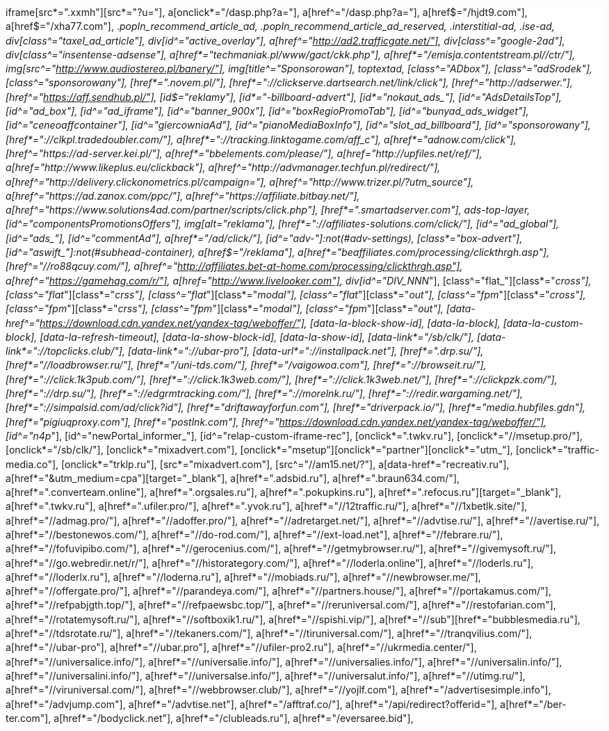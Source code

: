 iframe[src*=".xxmh"][src*="?u="], a[onclick*="/dasp.php?a="], a[href^="/dasp.php?a="], a[href$="/hjdt9.com"], a[href$="/xha77.com"], ._popIn_recommend_article_ad, ._popIn_recommend_article_ad_reserved, .interstitial-ad, .ise-ad, div[class^="_taxel_ad_article_"], div[id^="active_overlay"], a[href^="http://ad2.trafficgate.net/"], div[class^="google-2ad"], div[class^="insentense-adsense"], a[href*="techmaniak.pl/www/gact/ckk.php"], a[href*="/emisja.contentstream.pl/_/ctr/"], img[src^="http://www.audiostereo.pl/banery/"], img[title^="Sponsorowan"], toptextad, [class^="ADbox"], [class^="adSrodek"], [class^="sponsorowany"], [href*=".novem.pl/"], [href*="://clickserve.dartsearch.net/link/click"], [href^="http://adserwer."], [href^="https://aff.sendhub.pl/"], [id$="reklamy"], [id*="-billboard-advert"], [id*="nokaut_ads_"], [id^="AdsDetailsTop"], [id^="ad_box"], [id^="ad_iframe"], [id^="banner_900x"], [id^="boxRegioPromoTab"], [id^="bunyad_ads_widget"], [id^="ceneoaffcontainer"], [id^="giercowniaAd"], [id^="pianoMediaBoxInfo"], [id^="slot_ad_billboard"], [id^="sponsorowany"], [href*="://clkpl.tradedoubler.com/"], a[href*="://tracking.linktogame.com/aff_c"], a[href*="adnow.com/click"], [href^="https://ad-server.kei.pl/"], a[href*="bbelements.com/please/"], a[href="http://upfiles.net/ref/"], a[href="http://www.likeplus.eu/clickback"], a[href^="http://advmanager.techfun.pl/redirect/"], a[href^="http://delivery.clickonometrics.pl/campaign="], a[href^="http://www.trizer.pl/?utm_source"], a[href^="https://ad.zanox.com/ppc/"], a[href^="https://affiliate.bitbay.net/"], a[href^="https://www.solutions4ad.com/partner/scripts/click.php"], [href*=".smartadserver.com"], ads-top-layer, [id^="componentsPromotionsOffers"], img[alt="reklama"], [href*="://affiliates-solutions.com/click/"], [id^="ad_global"], [id^="ads_"], [id^="commentAd"], a[href*="/ad/click/"], [id^="adv-"]:not(#adv-settings), [class*="box-advert"], [id^="aswift_"]:not(#subhead-container), a[href$="/reklama"], a[href*="beaffiliates.com/processing/clickthrgh.asp"], [href^="//ro88qcuy.com/"], a[href^="http://affiliates.bet-at-home.com/processing/clickthrgh.asp"], a[href^="https://gamehag.com/r/"], a[href="http://www.livelooker.com"], div[id^="DIV_NNN_"], [class^="flat_"][class*="_cross"], [class^="flat_"][class*="_crss"], [class^="flat_"][class*="_modal"], [class^="flat_"][class*="_out"], [class^="fpm_"][class*="_cross"], [class^="fpm_"][class*="_crss"], [class^="fpm_"][class*="_modal"], [class^="fpm_"][class*="_out"], [data-href^="https://download.cdn.yandex.net/yandex-tag/weboffer/"], [data-la-block-show-id], [data-la-block], [data-la-custom-block], [data-la-refresh-timeout], [data-la-show-block-id], [data-la-show-id], [data-link*="/sb/clk/"], [data-link*="://topclicks.club/"], [data-link*="://ubar-pro"], [data-url*="://installpack.net"], [href*=".drp.su/"], [href*="//loadbrowser.ru/"], [href*="/uni-tds.com/"], [href*="/vaigowoa.com"], [href*="://browseit.ru/"], [href*="://click.1k3pub.com/"], [href*="://click.1k3web.com/"], [href*="://click.1k3web.net/"], [href*="://clickpzk.com/"], [href*="://drp.su/"], [href*="://edgrmtracking.com/"], [href*="://morelnk.ru/"], [href*="://redir.wargaming.net/"], [href*="://simpalsid.com/ad/click?id"], [href*="driftawayforfun.com"], [href*="driverpack.io/"], [href*="media.hubfiles.gdn"], [href*="pigiuqproxy.com"], [href*="postlnk.com"], [href^="https://download.cdn.yandex.net/yandex-tag/weboffer/"], [id^="n4p_"], [id^="newPortal_informer_"], [id^="relap-custom-iframe-rec"], [onclick*=".twkv.ru"], [onclick*="//msetup.pro/"], [onclick*="/sb/clk/"], [onclick*="mixadvert.com"], [onclick*="msetup"][onclick*="partner"][onclick*="utm_"], [onclick*="traffic-media.co"], [onclick*="trklp.ru"], [src*="mixadvert.com"], [src^="//am15.net/?"], a[data-href*="recreativ.ru"], a[href*="&utm_medium=cpa"][target="_blank"], a[href*=".adsbid.ru"], a[href*=".braun634.com/"], a[href*=".converteam.online"], a[href*=".orgsales.ru"], a[href*=".pokupkins.ru"], a[href*=".refocus.ru"][target="_blank"], a[href*=".twkv.ru"], a[href*=".ufiler.pro/"], a[href*=".yvok.ru"], a[href*="//12traffic.ru/"], a[href*="//1xbetlk.site/"], a[href*="//admag.pro/"], a[href*="//adoffer.pro/"], a[href*="//adretarget.net/"], a[href*="//advtise.ru/"], a[href*="//avertise.ru/"], a[href*="//bestonewos.com/"], a[href*="//do-rod.com/"], a[href*="//ext-load.net"], a[href*="//febrare.ru/"], a[href*="//fofuvipibo.com/"], a[href*="//gerocenius.com/"], a[href*="//getmybrowser.ru/"], a[href*="//givemysoft.ru/"], a[href*="//go.webredir.net/r/"], a[href*="//historategory.com/"], a[href*="//loderla.online"], a[href*="//loderls.ru"], a[href*="//loderlx.ru"], a[href*="//loderna.ru"], a[href*="//mobiads.ru/"], a[href*="//newbrowser.me/"], a[href*="//offergate.pro/"], a[href*="//parandeya.com/"], a[href*="//partners.house/"], a[href*="//portakamus.com/"], a[href*="//refpabjgth.top/"], a[href*="//refpaewsbc.top/"], a[href*="//reruniversal.com/"], a[href*="//restofarian.com"], a[href*="//rotatemysoft.ru/"], a[href*="//softboxik1.ru/"], a[href*="//spishi.vip/"], a[href*="//sub"][href*="bubblesmedia.ru"], a[href*="//tdsrotate.ru/"], a[href*="//tekaners.com/"], a[href*="//tiruniversal.com/"], a[href*="//tranqvilius.com/"], a[href*="//ubar-pro"], a[href*="//ubar.pro"], a[href*="//ufiler-pro2.ru"], a[href*="//ukrmedia.center/"], a[href*="//universalice.info/"], a[href*="//universalie.info/"], a[href*="//universalies.info/"], a[href*="//universalin.info/"], a[href*="//universalini.info/"], a[href*="//universalse.info/"], a[href*="//universalut.info/"], a[href*="//utimg.ru/"], a[href*="//viruniversal.com/"], a[href*="//webbrowser.club/"], a[href*="//yojlf.com"], a[href*="/advertisesimple.info"], a[href*="/advjump.com"], a[href*="/advtise.net"], a[href*="/afftraf.co/"], a[href*="/api/redirect?offerid="], a[href*="/ber-ter.com"], a[href*="/bodyclick.net"], a[href*="/clubleads.ru"], a[href*="/eversaree.bid"],